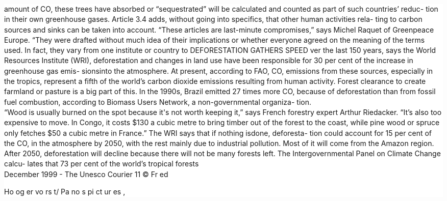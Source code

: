 amount of CO, these trees have absorbed 
or “sequestrated” will be calculated and 
counted as part of such countries’ reduc- 
tion in their own greenhouse gases. 
Article 3.4 adds, without going into 
specifics, that other human activities rela- 
ting to carbon sources and sinks can be 
taken into account. “These articles are 
last-minute compromises,” says Michel 
Raquet of Greenpeace Europe. “They 
were drafted without much idea of their 
implications or whether everyone agreed 
on the meaning of the terms used. In fact, 
they vary from one institute or country to 
DEFORESTATION GATHERS SPEED 
ver the last 150 years, says the World 
Resources Institute (WRI), deforestation and 
changes in land use have been responsible for 30 
per cent of the increase in greenhouse gas emis- 
sionsinto the atmosphere. 
At present, according to FAO, CO, emissions 
from these sources, especially in the tropics, 
represent a fifth of the world’s carbon dioxide 
emissions resulting from human activity. Forest 
clearance to create farmland or pasture is a big 
part of this. In the 1990s, Brazil emitted 27 times 
more CO, because of deforestation than from 
fossil fuel combustion, according to Biomass 
Users Network, a non-governmental organiza- 
tion.   
“Wood is usually burned on the spot because 
it's not worth keeping it,” says French forestry 
expert Arthur Riedacker. “It’s also too expensive 
to move. In Congo, it costs $130 a cubic metre to 
bring timber out of the forest to the coast, while 
pine wood or spruce only fetches $50 a cubic 
metre in France.” 
The WRI says that if nothing isdone, deforesta- 
tion could account for 15 per cent of the CO, in the 
atmosphere by 2050, with the rest mainly due to 
industrial pollution. Most of it will come from the 
Amazon region. After 2050, deforestation will decline 
because there will not be many forests left. The 
Intergovernmental Panel on Climate Change calcu- 
lates that 73 per cent of the world’s tropical forests   
December 1999 - The Unesco Courier 11 
© 
Fr
ed
 
Ho
og
er
vo
rs
t/
Pa
no
s 
pi
ct
ur
es
, 